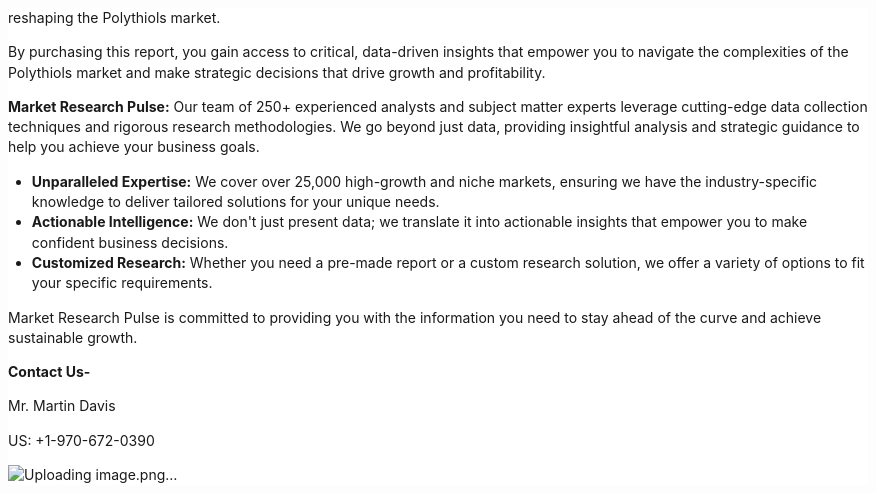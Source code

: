 reshaping the Polythiols market.</p></li></ol><p>By purchasing this report, you gain access to critical, data-driven insights that empower you to navigate the complexities of the Polythiols market and make strategic decisions that drive growth and profitability.</p><p><strong>Market Research Pulse:</strong>&nbsp;Our team of 250+ experienced analysts and subject matter experts leverage cutting-edge data collection techniques and rigorous research methodologies. We go beyond just data, providing insightful analysis and strategic guidance to help you achieve your business goals.</p><ul><li><strong>Unparalleled Expertise:</strong>&nbsp;We cover over 25,000 high-growth and niche markets, ensuring we have the industry-specific knowledge to deliver tailored solutions for your unique needs.</li><li><strong>Actionable Intelligence:</strong>&nbsp;We don't just present data; we translate it into actionable insights that empower you to make confident business decisions.</li><li><strong>Customized Research:</strong>&nbsp;Whether you need a pre-made report or a custom research solution, we offer a variety of options to fit your specific requirements.</li></ul><p>Market Research Pulse is committed to providing you with the information you need to stay ahead of the curve and achieve sustainable growth.</p><p><strong>Contact Us-</strong></p><p>Mr. Martin Davis</p><p>US: +1-970-672-0390</p>
![Uploading image.png…]()
